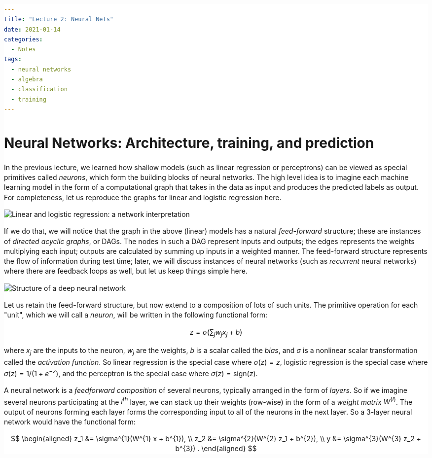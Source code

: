 ```yaml
---
title: "Lecture 2: Neural Nets"
date: 2021-01-14
categories:
  - Notes
tags:
  - neural networks
  - algebra
  - classification
  - training
---
```


# Neural Networks: Architecture, training, and prediction

In the previous lecture, we learned how shallow models (such as linear regression or perceptrons) can be viewed as special primitives called *neurons*, which form the building blocks of neural networks. The high level idea is to imagine each machine learning model in the form of a computational graph that takes in the data as input and produces the predicted labels as output. For completeness, let us reproduce the graphs for linear and logistic regression here.

![Linear and logistic regression: a network interpretation](/dl-notes/assets/figures/linear-log.png)

If we do that, we will notice that the graph in the above (linear) models has a natural *feed-forward* structure; these are instances of *directed acyclic graphs*, or DAGs. The nodes in such a DAG represent inputs and outputs; the edges represents the weights multiplying each input; outputs are calculated by summing up inputs in a weighted manner. The feed-forward structure represents the flow of information during test time; later, we will discuss instances of neural networks (such as *recurrent* neural networks) where there are feedback loops as well, but let us keep things simple here.

![Structure of a deep neural network](/dl-notes/assets/figures/nn.png)

Let us retain the feed-forward structure, but now extend to a composition of lots of such units. The primitive operation for each "unit", which we will call a *neuron*, will be written in the following functional form:

$$
z = \sigma(\sum_{j} w_j x_j + b)
$$

where $x_j$ are the inputs to the neuron, $w_j$ are the weights, $b$ is a scalar called the *bias*, and $\sigma$ is a nonlinear scalar transformation called the *activation function*. So linear regression is the special case where $\sigma(z) = z$, logistic regression is the special case where $\sigma(z) = 1/(1 + e^{-z})$, and the perceptron is the special case where $\sigma(z) = \text{sign}(z)$.   

A neural network is a *feedforward composition* of several neurons, typically arranged in the form of *layers*. So if we imagine several neurons participating at the $l^{th}$ layer, we can stack up their weights (row-wise)  in the form of a *weight matrix* $W^{(l)}$. The output of neurons forming each layer forms the corresponding input to all of the neurons in the next layer. So a 3-layer neural network would have the functional form:

$$
\begin{aligned}
z_1 &= \sigma^{1}(W^{1} x + b^{1}), \\
z_2 &= \sigma^{2}(W^{2} z_1 + b^{2}), \\
y &= \sigma^{3}(W^{3} z_2 + b^{3}) .
\end{aligned}
$$
